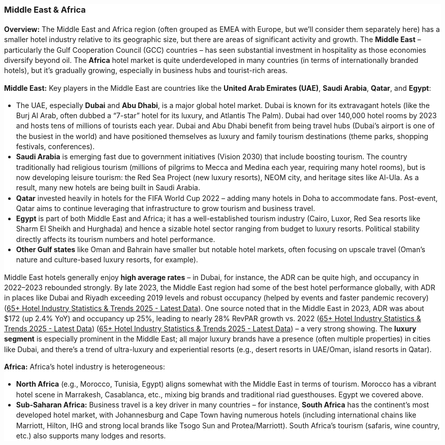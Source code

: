 ### Middle East & Africa

**Overview:** The Middle East and Africa region (often grouped as EMEA with Europe, but we’ll consider them separately here) has a smaller hotel industry relative to its geographic size, but there are areas of significant activity and growth. The **Middle East** – particularly the Gulf Cooperation Council (GCC) countries – has seen substantial investment in hospitality as those economies diversify beyond oil. The **Africa** hotel market is quite underdeveloped in many countries (in terms of internationally branded hotels), but it’s gradually growing, especially in business hubs and tourist-rich areas.

**Middle East:** Key players in the Middle East are countries like the **United Arab Emirates (UAE)**, **Saudi Arabia**, **Qatar**, and **Egypt**:

- The UAE, especially **Dubai** and **Abu Dhabi**, is a major global hotel market. Dubai is known for its extravagant hotels (like the Burj Al Arab, often dubbed a “7-star” hotel for its luxury, and Atlantis The Palm). Dubai had over 140,000 hotel rooms by 2023 and hosts tens of millions of tourists each year. Dubai and Abu Dhabi benefit from being travel hubs (Dubai’s airport is one of the busiest in the world) and have positioned themselves as luxury and family tourism destinations (theme parks, shopping festivals, conferences).
- **Saudi Arabia** is emerging fast due to government initiatives (Vision 2030) that include boosting tourism. The country traditionally had religious tourism (millions of pilgrims to Mecca and Medina each year, requiring many hotel rooms), but is now developing leisure tourism: the Red Sea Project (new luxury resorts), NEOM city, and heritage sites like Al-Ula. As a result, many new hotels are being built in Saudi Arabia.
- **Qatar** invested heavily in hotels for the FIFA World Cup 2022 – adding many hotels in Doha to accommodate fans. Post-event, Qatar aims to continue leveraging that infrastructure to grow tourism and business travel.
- **Egypt** is part of both Middle East and Africa; it has a well-established tourism industry (Cairo, Luxor, Red Sea resorts like Sharm El Sheikh and Hurghada) and hence a sizable hotel sector ranging from budget to luxury resorts. Political stability directly affects its tourism numbers and hotel performance.
- **Other Gulf states** like Oman and Bahrain have smaller but notable hotel markets, often focusing on upscale travel (Oman’s nature and culture-based luxury resorts, for example).

Middle East hotels generally enjoy **high average rates** – in Dubai, for instance, the ADR can be quite high, and occupancy in 2022–2023 rebounded strongly. By late 2023, the Middle East region had some of the best hotel performance globally, with ADR in places like Dubai and Riyadh exceeding 2019 levels and robust occupancy (helped by events and faster pandemic recovery) ([65+ Hotel Industry Statistics & Trends 2025 - Latest Data](https://www.condorferries.co.uk/hotel-industry-statistics#:~:text=In%20the%20Middle%20East%2C%20ADR,higher%20than%20last%20year)). One source noted that in the Middle East in 2023, ADR was about $172 (up 2.4% YoY) and occupancy up 25%, leading to nearly 28% RevPAR growth vs. 2022 ([65+ Hotel Industry Statistics & Trends 2025 - Latest Data](https://www.condorferries.co.uk/hotel-industry-statistics#:~:text=Asia%20is%20seeing%20big%20improvements%2C,ahead%20of%202022)) ([65+ Hotel Industry Statistics & Trends 2025 - Latest Data](https://www.condorferries.co.uk/hotel-industry-statistics#:~:text=In%20the%20Middle%20East%2C%20ADR,higher%20than%20last%20year)) – a very strong showing. The **luxury segment** is especially prominent in the Middle East; all major luxury brands have a presence (often multiple properties) in cities like Dubai, and there’s a trend of ultra-luxury and experiential resorts (e.g., desert resorts in UAE/Oman, island resorts in Qatar).

**Africa:** Africa’s hotel industry is heterogeneous:

- **North Africa** (e.g., Morocco, Tunisia, Egypt) aligns somewhat with the Middle East in terms of tourism. Morocco has a vibrant hotel scene in Marrakesh, Casablanca, etc., mixing big brands and traditional riad guesthouses. Egypt we covered above.
- **Sub-Saharan Africa:** Business travel is a key driver in many countries – for instance, **South Africa** has the continent’s most developed hotel market, with Johannesburg and Cape Town having numerous hotels (including international chains like Marriott, Hilton, IHG and strong local brands like Tsogo Sun and Protea/Marriott). South Africa’s tourism (safaris, wine country, etc.) also supports many lodges and resorts.
